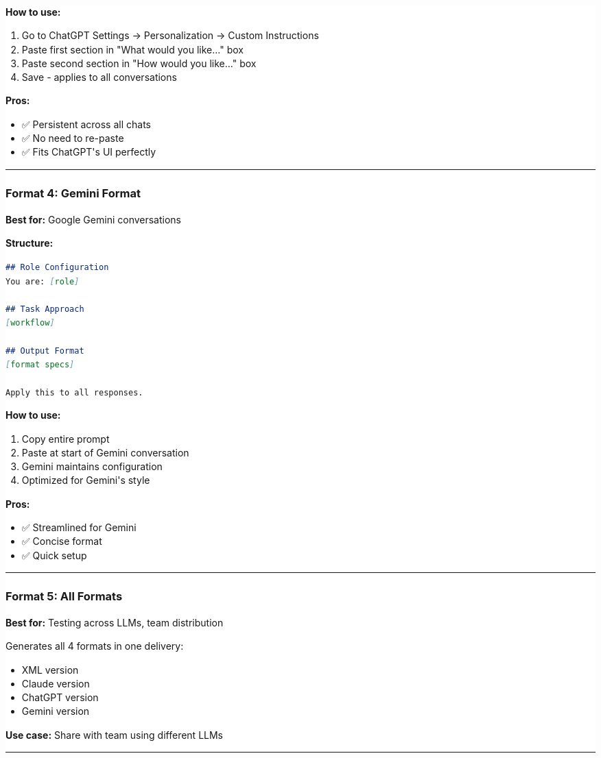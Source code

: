 **How to use:**
1. Go to ChatGPT Settings → Personalization → Custom Instructions
2. Paste first section in "What would you like..." box
3. Paste second section in "How would you like..." box
4. Save - applies to all conversations

**Pros:**
- ✅ Persistent across all chats
- ✅ No need to re-paste
- ✅ Fits ChatGPT's UI perfectly

---

### Format 4: Gemini Format

**Best for:** Google Gemini conversations

**Structure:**
```markdown
## Role Configuration
You are: [role]

## Task Approach
[workflow]

## Output Format
[format specs]

Apply this to all responses.
```

**How to use:**
1. Copy entire prompt
2. Paste at start of Gemini conversation
3. Gemini maintains configuration
4. Optimized for Gemini's style

**Pros:**
- ✅ Streamlined for Gemini
- ✅ Concise format
- ✅ Quick setup

---

### Format 5: All Formats

**Best for:** Testing across LLMs, team distribution

Generates all 4 formats in one delivery:
- XML version
- Claude version
- ChatGPT version
- Gemini version

**Use case:** Share with team using different LLMs

---